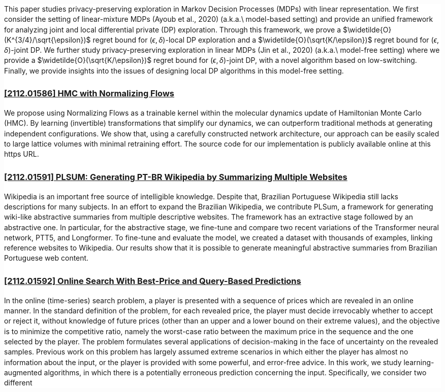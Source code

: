 
  This paper studies privacy-preserving exploration in Markov Decision
Processes (MDPs) with linear representation. We first consider the setting of
linear-mixture MDPs (Ayoub et al., 2020) (a.k.a.\ model-based setting) and
provide an unified framework for analyzing joint and local differential private
(DP) exploration. Through this framework, we prove a
$\widetilde{O}(K^{3/4}/\sqrt{\epsilon})$ regret bound for
$(\epsilon,\delta)$-local DP exploration and a
$\widetilde{O}(\sqrt{K/\epsilon})$ regret bound for $(\epsilon,\delta)$-joint
DP.
We further study privacy-preserving exploration in linear MDPs (Jin et al.,
2020) (a.k.a.\ model-free setting) where we provide a
$\widetilde{O}(\sqrt{K/\epsilon})$ regret bound for $(\epsilon,\delta)$-joint
DP, with a novel algorithm based on low-switching. Finally, we provide insights
into the issues of designing local DP algorithms in this model-free setting.

    

### [[2112.01586] HMC with Normalizing Flows](http://arxiv.org/abs/2112.01586)


  We propose using Normalizing Flows as a trainable kernel within the molecular
dynamics update of Hamiltonian Monte Carlo (HMC). By learning (invertible)
transformations that simplify our dynamics, we can outperform traditional
methods at generating independent configurations. We show that, using a
carefully constructed network architecture, our approach can be easily scaled
to large lattice volumes with minimal retraining effort. The source code for
our implementation is publicly available online at
this https URL.

    

### [[2112.01591] PLSUM: Generating PT-BR Wikipedia by Summarizing Multiple Websites](http://arxiv.org/abs/2112.01591)


  Wikipedia is an important free source of intelligible knowledge. Despite
that, Brazilian Portuguese Wikipedia still lacks descriptions for many
subjects. In an effort to expand the Brazilian Wikipedia, we contribute PLSum,
a framework for generating wiki-like abstractive summaries from multiple
descriptive websites. The framework has an extractive stage followed by an
abstractive one. In particular, for the abstractive stage, we fine-tune and
compare two recent variations of the Transformer neural network, PTT5, and
Longformer. To fine-tune and evaluate the model, we created a dataset with
thousands of examples, linking reference websites to Wikipedia. Our results
show that it is possible to generate meaningful abstractive summaries from
Brazilian Portuguese web content.

    

### [[2112.01592] Online Search With Best-Price and Query-Based Predictions](http://arxiv.org/abs/2112.01592)


  In the online (time-series) search problem, a player is presented with a
sequence of prices which are revealed in an online manner. In the standard
definition of the problem, for each revealed price, the player must decide
irrevocably whether to accept or reject it, without knowledge of future prices
(other than an upper and a lower bound on their extreme values), and the
objective is to minimize the competitive ratio, namely the worst-case ratio
between the maximum price in the sequence and the one selected by the player.
The problem formulates several applications of decision-making in the face of
uncertainty on the revealed samples.
Previous work on this problem has largely assumed extreme scenarios in which
either the player has almost no information about the input, or the player is
provided with some powerful, and error-free advice. In this work, we study
learning-augmented algorithms, in which there is a potentially erroneous
prediction concerning the input. Specifically, we consider two different